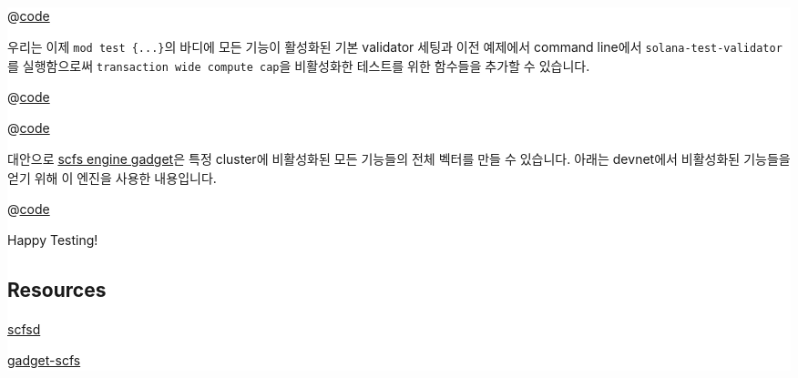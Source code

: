 @[code](@/code/feature-parity-testing/preamble_short.rs)

  </template>

  </SolanaCodeGroupItem>

</SolanaCodeGroup>

우리는 이제 `mod test {...}`의 바디에 모든 기능이 활성화된 기본 validator 세팅과 이전 예제에서 command line에서 `solana-test-validator`를 실행함으로써 `transaction wide compute cap`을 비활성화한 테스트를 위한 함수들을 추가할 수 있습니다.

<CodeGroup>
  <CodeGroupItem title="All Features Test">

  @[code](@/code/feature-parity-testing/deactivate_one.rs)

  </CodeGroupItem>

  <CodeGroupItem title="Disable Tx CU Test" active>

  @[code](@/code/feature-parity-testing/deactivate_two.rs)

  </CodeGroupItem>

</CodeGroup>

대안으로 [scfs engine gadget](#resources)은 특정 cluster에 비활성화된 모든 기능들의 전체 벡터를 만들 수 있습니다.
아래는 devnet에서 비활성화된 기능들을 얻기 위해 이 엔진을 사용한 내용입니다.

<CodeGroup>
  <CodeGroupItem title="Devnet Parity">

  @[code](@/code/feature-parity-testing/deactivate_scfs.rs)

  </CodeGroupItem>

</CodeGroup>


Happy Testing!


## Resources
[scfsd](https://github.com/FrankC01/solana-gadgets/tree/main/rust/scfsd)

[gadget-scfs](https://github.com/FrankC01/solana-gadgets/tree/main/rust/gadgets-scfs)